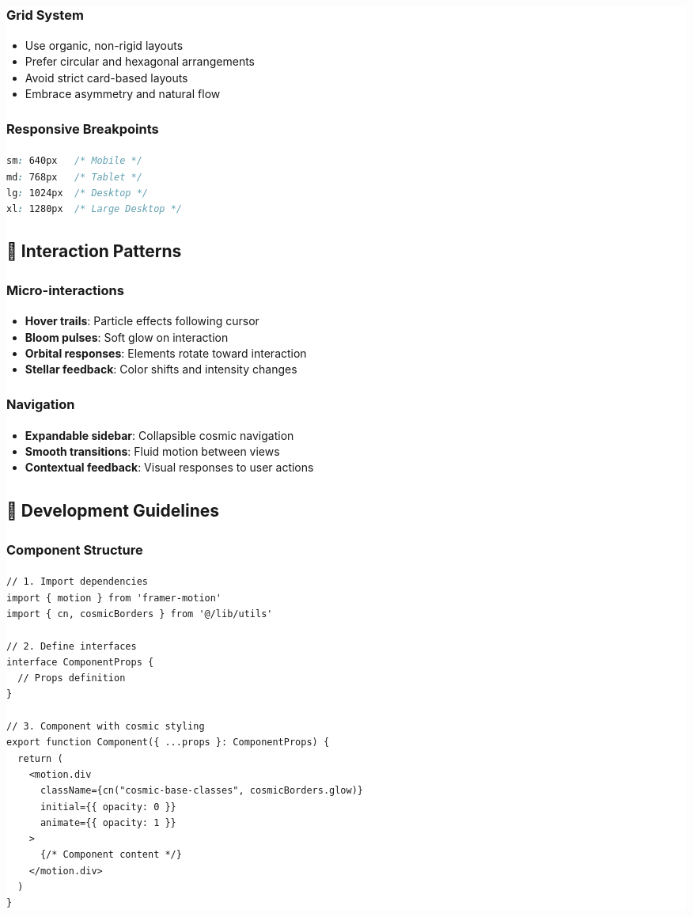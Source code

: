 ### Grid System
- Use organic, non-rigid layouts
- Prefer circular and hexagonal arrangements
- Avoid strict card-based layouts
- Embrace asymmetry and natural flow

### Responsive Breakpoints
```css
sm: 640px   /* Mobile */
md: 768px   /* Tablet */
lg: 1024px  /* Desktop */
xl: 1280px  /* Large Desktop */
```

## 🎯 Interaction Patterns

### Micro-interactions
- **Hover trails**: Particle effects following cursor
- **Bloom pulses**: Soft glow on interaction
- **Orbital responses**: Elements rotate toward interaction
- **Stellar feedback**: Color shifts and intensity changes

### Navigation
- **Expandable sidebar**: Collapsible cosmic navigation
- **Smooth transitions**: Fluid motion between views
- **Contextual feedback**: Visual responses to user actions

## 🔧 Development Guidelines

### Component Structure
```tsx
// 1. Import dependencies
import { motion } from 'framer-motion'
import { cn, cosmicBorders } from '@/lib/utils'

// 2. Define interfaces
interface ComponentProps {
  // Props definition
}

// 3. Component with cosmic styling
export function Component({ ...props }: ComponentProps) {
  return (
    <motion.div
      className={cn("cosmic-base-classes", cosmicBorders.glow)}
      initial={{ opacity: 0 }}
      animate={{ opacity: 1 }}
    >
      {/* Component content */}
    </motion.div>
  )
}
```
